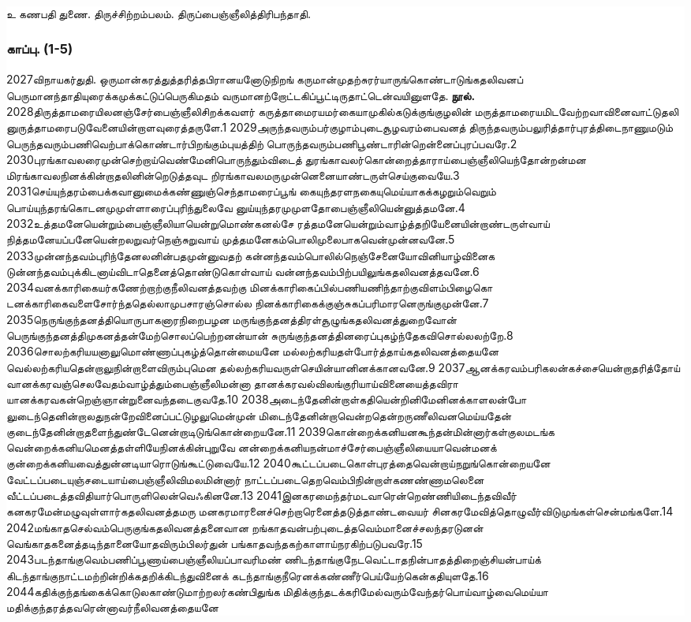 உ
கணபதி துணை.
திருச்சிற்றம்பலம்.
திருப்பைஞ்ஞீலித்திரிபந்தாதி.

### காப்பு. (1-5)

2027விநாயகர்துதி.
ஒருமான்கரத்துத்தரித்தபிரானயனோடுநிறங்
கருமான்முதற்சுரர்யாருங்கொண்டாடுங்கதலிவனப்
பெருமானந்தாதியுரைக்கமுக்கட்டுப்பெருகிமதம்
வருமானற்றோட்டகிப்பூட்டிருதாட்டென்வயினுளதே.
**நூல்.**
2028திருத்தாமரையிலனஞ்சேர்பைஞ்ஞீலிசிறக்கவளர்
கருத்தாமைரயமர்கையாமுகில்கடுக்குங்குழலின்
மருத்தாமரையமிடவேற்றவாவினைவாட்டுதலி
னுருத்தாமரைபடுவேனையின்றாளவுரைத்தருளே.1 2029அருந்தவரும்பர்குழாம்புடைசூழவரம்பைவனத்
திருந்தவரும்பலுரித்தார்புரத்திடைநாணுமடும்
பெருந்தவரும்பணிவெற்பாக்கொண்டார்பிறங்கும்புயத்திற்
பொருந்தவரும்பணிபூண்டாரின்றென்னைப்புரப்பவரே.2 2030புரங்காவலரைமுன்செற்றாய்வெண்மேனிபொருந்தும்விடைத்
துரங்காவலர்கொன்றைத்தாராய்பைஞ்ஞீலியெந்தோன்றன்மன
மிரங்காவலநினக்கின்றாதலினின்றெடுத்தவுட
றிரங்காவலமருமுன்னெனையாண்டருள்செய்குவையே.3 2031செய்யுந்தரம்பைக்கவானுமைக்கண்ணுஞ்செந்தாமரைப்பூங்
கையுந்தரளநகையுமெய்யாகக்கழறும்வெறும்
பொய்யுந்தரங்கொடனமுமுள்ளாரைப்புரிந்துலைவே
னுய்யுந்தரமுமுளதோபைஞ்ஞீலியென்னுத்தமனே.4 2032உத்தமனேயென்றும்பைஞ்ஞீலியாயென்றுமொண்கனல்சே
ரத்தமனேயென்றும்வாழ்த்தறியேனையின்றாண்டருள்வாய்
நித்தமனேயப்பனேயென்றலறுவர்நெஞ்சுறுவாய்
முத்தமனேகம்பொலிமுலைபாகவென்முன்னவனே.5 2033முன்னந்தவம்புரிந்தேனலனின்பதமுன்னுவதற்
கன்னந்தவம்பொலில்நெஞ்சேனையோவினியாழ்வினைக
டுன்னந்தவம்புக்கிடனாய்விடாதெனைத்தொண்டுகொள்வாய்
வன்னந்தவம்பிற்பயிலுங்கதலிவனத்தவனே.6 2034வனக்காரிகையர்கணேற்றாற்குநீலிவனத்தவற்கு
மினக்காரிகைப்பில்பணியணிந்தாற்குவிளம்பிழைகொ
டனக்காரிகைவளைசோர்ந்ததெல்லாமுபசாரஞ்சொல்ல
நினக்காரிகைக்குஞ்சுகப்பரிமாரனெருங்குமுன்னே.7 2035நெருங்குந்தனத்தியொருபாகனாரநிறைபழன
மருங்குந்தனத்திரள்சூழுங்கதலிவனத்துறைவோன்
பெருங்குந்தனத்திமுகனத்தன்மேற்சொலப்பெற்றனன்யான்
சுருங்குந்தனத்தினரைப்புகழ்ந்தேகவிசொல்லலற்றே.8 2036சொலற்கரியயனாலுமொண்ணாப்புகழ்த்தொன்மையனே
மல்லற்கரியதள்போர்த்தாய்கதலிவனத்தையனே
வெல்லற்கரியதென்றாலுநின்றாளைவிரும்புமென
தல்லற்கரியவருள்செயின்யானினக்கானவனே.9 2037ஆனக்கரவம்பரிகலன்கச்சையென்றாதரித்தோய்
வானக்கரவஞ்செலவேதம்வாழ்த்தும்பைஞ்ஞீலிமன்னா
தானக்கரவல்விலங்குரியாய்வினையைத்தவிரா
யானக்கரவகன்றெஞ்ஞான்றுனைவந்தடைகுவதே.10 2038அடைந்தேனின்றாள்கதியென்றினிமேனினக்காளலன்போ
லுடைந்தெனின்றாலதுநன்றேவினைப்பட்டுழலுமென்முன்
மிடைந்தேனின்றாவென்றதென்றருணீலிவனமெய்யதேன்
குடைந்தேனின்றாதளைந்துண்டேனென்றாடிடுங்கொன்றையனே.11 2039கொன்றைக்கனியனகூந்தன்மின்னார்கள்குலமடங்க
வென்றைக்கனியமெனத்தள்ளியேநினக்கின்புறுவே
னன்றைக்கனியநன்மாச்சேர்பைஞ்ஞீலியையாவென்மனக்
குன்றைக்கனியவைத்துன்னடியாரொடுங்கூட்டுவையே.12 2040கூட்டப்படைகொள்புரத்தைவென்றாய்நறுங்கொன்றையனே
வேட்டப்படையுஞ்சடையாய்பைஞ்ஞீலிவிமலமின்னார்
நாட்டப்படைதெறவெம்பிநின்றாள்கணண்ணாமலெனை
வீட்டப்படைத்தவிதியார்பொருளிலென்வெஃகினனே.13 2041இனகரமைந்தர்மடவாரென்றெண்ணியிடைந்தவிவீர்
கனகரமேன்மழுவுள்ளார்கதலிவனத்தமரு
மனகரமாரனைச்செற்றாரெனைத்தடுத்தாண்டவையர்
சினகரமேவித்தொழுவீர்விடுமுங்கள்சென்மங்களே.14 2042மங்காதசெல்வம்பெருகுங்கதலிவனத்தனைவான
றங்காதவன்பற்புடைத்தவெம்மானைச்சலந்தரடுனன்
வெங்காதகனைத்தடிந்தானையோதவிரும்பிலர்துன்
பங்காதவந்தகற்காளாய்நரகிற்படுபவரே.15 2043படந்தாங்குவெம்பணிப்பூணாய்பைஞ்ஞீலியப்பாவரிமண்
ணிடந்தாங்குநேடவெட்டாதநின்பாதத்திறைஞ்சியன்பாய்க்
கிடந்தாங்குநாட்டமற்றின்றிக்கதறிக்கிடந்துவினைக்
கடந்தாங்குநீரெனக்கண்ணீர்பெய்யேற்கென்கதியுளதே.16 2044கதிக்குந்தங்கைக்கொடுலகாண்டுமாற்றலர்கண்பிதுங்க
மிதிக்குந்தடக்கரிமேல்வரும்வேந்தர்பொய்வாழ்வைமெய்யா
மதிக்குந்தரத்தவரென்னாவர்நீலிவனத்தையனே